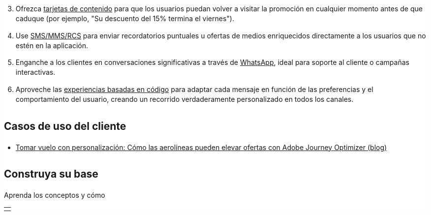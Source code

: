 3. Ofrezca [tarjetas de contenido](/help/mobile-learning-hub/channels/content-cards-overview.md) para que los usuarios puedan volver a visitar la promoción en cualquier momento antes de que caduque (por ejemplo, &quot;Su descuento del 15% termina el viernes&quot;).

4. Use [SMS/MMS/RCS](/help/mobile-learning-hub/channels/sms-mms-rcs-overview.md) para enviar recordatorios puntuales u ofertas de medios enriquecidos directamente a los usuarios que no estén en la aplicación.

5. Enganche a los clientes en conversaciones significativas a través de [WhatsApp](/help/mobile-learning-hub/channels/whatsapp-overview.md), ideal para soporte al cliente o campañas interactivas.

6. Aproveche las [experiencias basadas en código](/help/mobile-learning-hub/channels/code-based-experience-overview.md) para adaptar cada mensaje en función de las preferencias y el comportamiento del usuario, creando un recorrido verdaderamente personalizado en todos los canales.


## Casos de uso del cliente

* [Tomar vuelo con personalización: Cómo las aerolíneas pueden elevar ofertas con Adobe Journey Optimizer (blog)](https://experienceleaguecommunities.adobe.com/t5/journey-optimizer-blogs/take-flight-with-personalization-how-airlines-can-elevate-offers/ba-p/767513?profile.language=es)


## Construya su base

Aprenda los conceptos y cómo

<table style="table-layout:fixed">
  <tr style="border: 0;">
    <td>